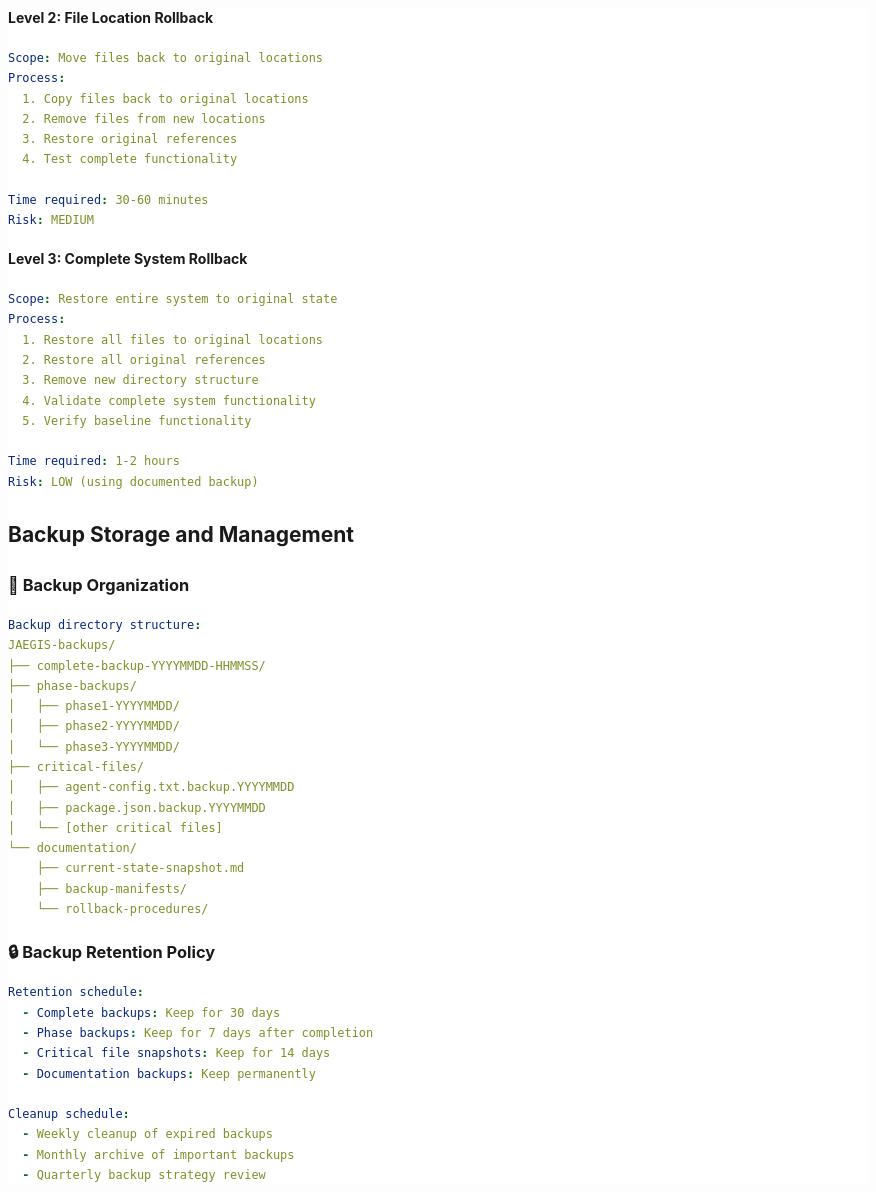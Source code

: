 #### **Level 2: File Location Rollback**
```yaml
Scope: Move files back to original locations
Process:
  1. Copy files back to original locations
  2. Remove files from new locations
  3. Restore original references
  4. Test complete functionality

Time required: 30-60 minutes
Risk: MEDIUM
```

#### **Level 3: Complete System Rollback**
```yaml
Scope: Restore entire system to original state
Process:
  1. Restore all files to original locations
  2. Restore all original references
  3. Remove new directory structure
  4. Validate complete system functionality
  5. Verify baseline functionality

Time required: 1-2 hours
Risk: LOW (using documented backup)
```

## Backup Storage and Management

### 📁 **Backup Organization**
```yaml
Backup directory structure:
JAEGIS-backups/
├── complete-backup-YYYYMMDD-HHMMSS/
├── phase-backups/
│   ├── phase1-YYYYMMDD/
│   ├── phase2-YYYYMMDD/
│   └── phase3-YYYYMMDD/
├── critical-files/
│   ├── agent-config.txt.backup.YYYYMMDD
│   ├── package.json.backup.YYYYMMDD
│   └── [other critical files]
└── documentation/
    ├── current-state-snapshot.md
    ├── backup-manifests/
    └── rollback-procedures/
```

### 🔒 **Backup Retention Policy**
```yaml
Retention schedule:
  - Complete backups: Keep for 30 days
  - Phase backups: Keep for 7 days after completion
  - Critical file snapshots: Keep for 14 days
  - Documentation backups: Keep permanently

Cleanup schedule:
  - Weekly cleanup of expired backups
  - Monthly archive of important backups
  - Quarterly backup strategy review
```
